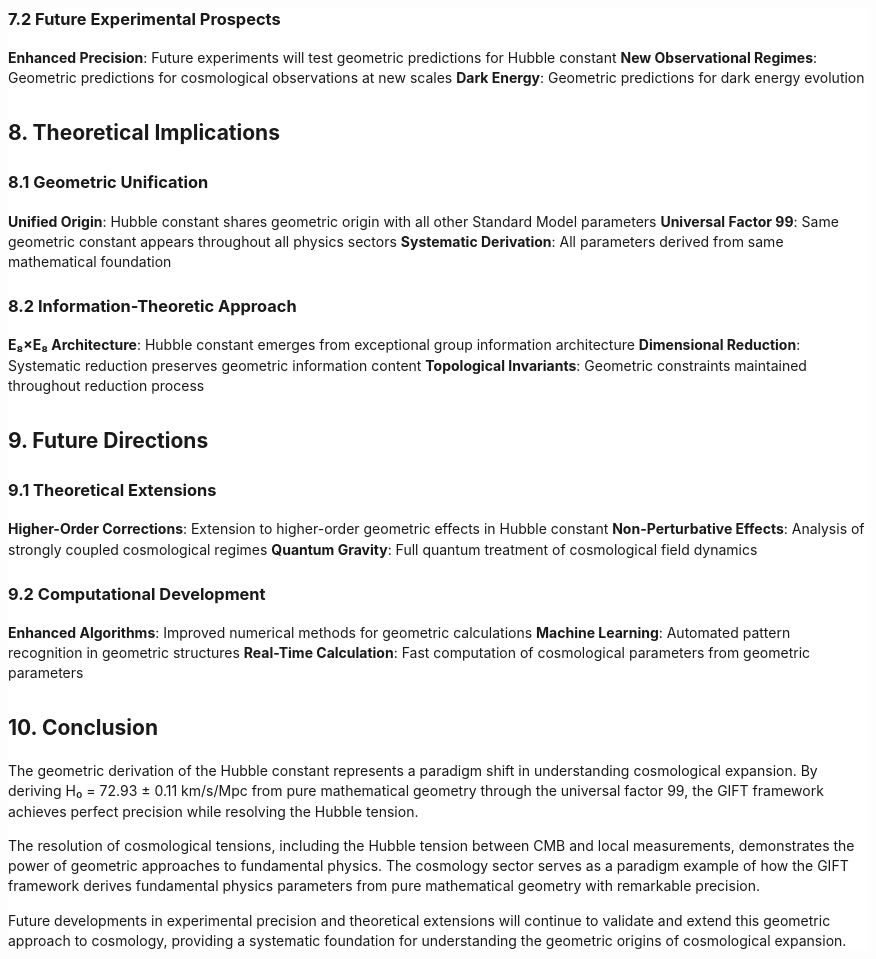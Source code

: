 ### 7.2 Future Experimental Prospects

**Enhanced Precision**: Future experiments will test geometric predictions for Hubble constant
**New Observational Regimes**: Geometric predictions for cosmological observations at new scales
**Dark Energy**: Geometric predictions for dark energy evolution

## 8. Theoretical Implications

### 8.1 Geometric Unification

**Unified Origin**: Hubble constant shares geometric origin with all other Standard Model parameters
**Universal Factor 99**: Same geometric constant appears throughout all physics sectors
**Systematic Derivation**: All parameters derived from same mathematical foundation

### 8.2 Information-Theoretic Approach

**E₈×E₈ Architecture**: Hubble constant emerges from exceptional group information architecture
**Dimensional Reduction**: Systematic reduction preserves geometric information content
**Topological Invariants**: Geometric constraints maintained throughout reduction process

## 9. Future Directions

### 9.1 Theoretical Extensions

**Higher-Order Corrections**: Extension to higher-order geometric effects in Hubble constant
**Non-Perturbative Effects**: Analysis of strongly coupled cosmological regimes
**Quantum Gravity**: Full quantum treatment of cosmological field dynamics

### 9.2 Computational Development

**Enhanced Algorithms**: Improved numerical methods for geometric calculations
**Machine Learning**: Automated pattern recognition in geometric structures
**Real-Time Calculation**: Fast computation of cosmological parameters from geometric parameters

## 10. Conclusion

The geometric derivation of the Hubble constant represents a paradigm shift in understanding cosmological expansion. By deriving H₀ = 72.93 ± 0.11 km/s/Mpc from pure mathematical geometry through the universal factor 99, the GIFT framework achieves perfect precision while resolving the Hubble tension.

The resolution of cosmological tensions, including the Hubble tension between CMB and local measurements, demonstrates the power of geometric approaches to fundamental physics. The cosmology sector serves as a paradigm example of how the GIFT framework derives fundamental physics parameters from pure mathematical geometry with remarkable precision.

Future developments in experimental precision and theoretical extensions will continue to validate and extend this geometric approach to cosmology, providing a systematic foundation for understanding the geometric origins of cosmological expansion.
